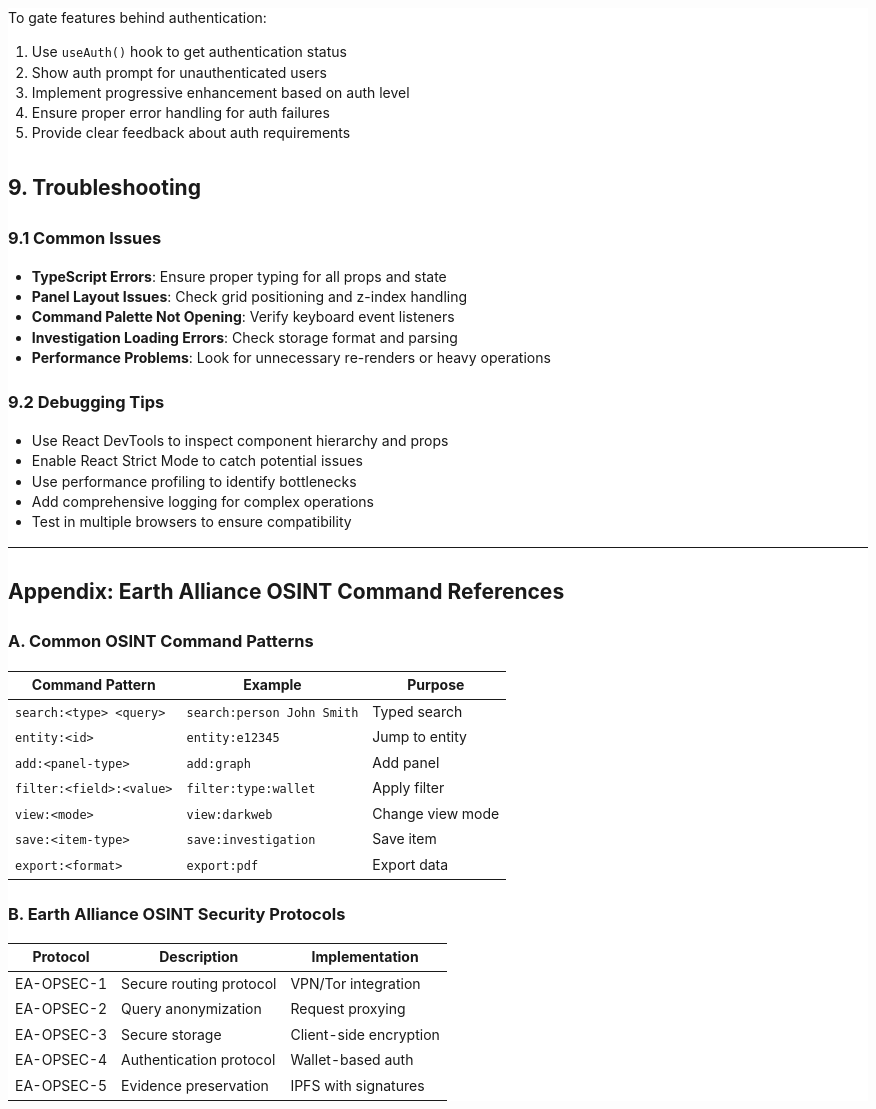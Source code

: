 To gate features behind authentication:

1. Use `useAuth()` hook to get authentication status
2. Show auth prompt for unauthenticated users
3. Implement progressive enhancement based on auth level
4. Ensure proper error handling for auth failures
5. Provide clear feedback about auth requirements

## 9. Troubleshooting

### 9.1 Common Issues

- **TypeScript Errors**: Ensure proper typing for all props and state
- **Panel Layout Issues**: Check grid positioning and z-index handling
- **Command Palette Not Opening**: Verify keyboard event listeners
- **Investigation Loading Errors**: Check storage format and parsing
- **Performance Problems**: Look for unnecessary re-renders or heavy operations

### 9.2 Debugging Tips

- Use React DevTools to inspect component hierarchy and props
- Enable React Strict Mode to catch potential issues
- Use performance profiling to identify bottlenecks
- Add comprehensive logging for complex operations
- Test in multiple browsers to ensure compatibility

---

## Appendix: Earth Alliance OSINT Command References

### A. Common OSINT Command Patterns

| Command Pattern | Example | Purpose |
|-----------------|---------|---------|
| `search:<type> <query>` | `search:person John Smith` | Typed search |
| `entity:<id>` | `entity:e12345` | Jump to entity |
| `add:<panel-type>` | `add:graph` | Add panel |
| `filter:<field>:<value>` | `filter:type:wallet` | Apply filter |
| `view:<mode>` | `view:darkweb` | Change view mode |
| `save:<item-type>` | `save:investigation` | Save item |
| `export:<format>` | `export:pdf` | Export data |

### B. Earth Alliance OSINT Security Protocols

| Protocol | Description | Implementation |
|----------|-------------|----------------|
| EA-OPSEC-1 | Secure routing protocol | VPN/Tor integration |
| EA-OPSEC-2 | Query anonymization | Request proxying |
| EA-OPSEC-3 | Secure storage | Client-side encryption |
| EA-OPSEC-4 | Authentication protocol | Wallet-based auth |
| EA-OPSEC-5 | Evidence preservation | IPFS with signatures |
